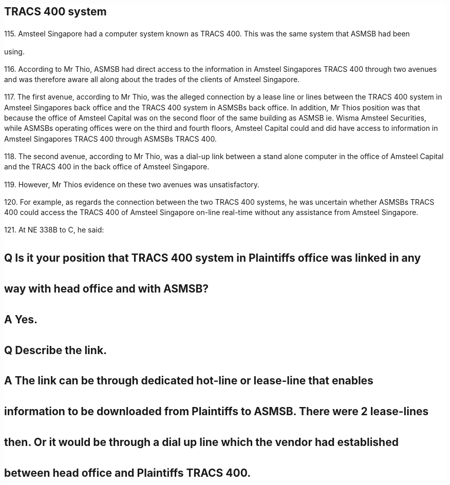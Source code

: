 ## TRACS 400 system 

115\. Amsteel Singapore had a computer system known as TRACS 400. This was the same system that ASMSB had been 


using. 

116\. According to Mr Thio, ASMSB had direct access to the information in Amsteel Singapores TRACS 400 through two avenues and was therefore aware all along about the trades of the clients of Amsteel Singapore. 

117\. The first avenue, according to Mr Thio, was the alleged connection by a lease line or lines between the TRACS 400 system in Amsteel Singapores back office and the TRACS 400 system in ASMSBs back office. In addition, Mr Thios position was that because the office of Amsteel Capital was on the second floor of the same building as ASMSB ie. Wisma Amsteel Securities, while ASMSBs operating offices were on the third and fourth floors, Amsteel Capital could and did have access to information in Amsteel Singapores TRACS 400 through ASMSBs TRACS 400. 

118\. The second avenue, according to Mr Thio, was a dial-up link between a stand alone computer in the office of Amsteel Capital and the TRACS 400 in the back office of Amsteel Singapore. 

119\. However, Mr Thios evidence on these two avenues was unsatisfactory. 

120\. For example, as regards the connection between the two TRACS 400 systems, he was uncertain whether ASMSBs TRACS 400 could access the TRACS 400 of Amsteel Singapore on-line real-time without any assistance from Amsteel Singapore. 

121\. At NE 338B to C, he said: 

## Q Is it your position that TRACS 400 system in Plaintiffs office was linked in any 

## way with head office and with ASMSB? 

## A Yes. 

## Q Describe the link. 

## A The link can be through dedicated hot-line or lease-line that enables 

## information to be downloaded from Plaintiffs to ASMSB. There were 2 lease-lines 

## then. Or it would be through a dial up line which the vendor had established 

## between head office and Plaintiffs TRACS 400. 

